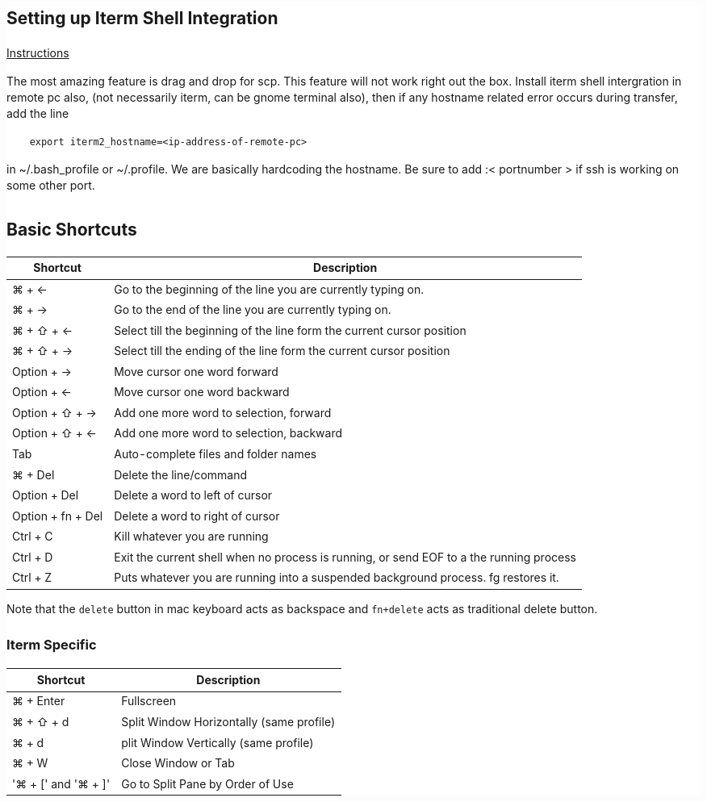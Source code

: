 ## Setting up Iterm Shell Integration

[Instructions](https://www.iterm2.com/documentation-shell-integration.html)

The most amazing feature is drag and drop for scp. This feature will not work right out the box.
Install iterm shell intergration in remote pc also, (not necessarily iterm, can be gnome terminal also), then if any hostname related error occurs during transfer, add the line 
```
	export iterm2_hostname=<ip-address-of-remote-pc>
```
in ~/.bash_profile or ~/.profile. We are basically hardcoding the hostname. Be sure to add :< portnumber > if ssh is working on some other port.


## Basic Shortcuts 

| Shortcut | Description |
| ----------- | ----------- |
| ⌘ + <- | Go to the beginning of the line you are currently typing on. |
| ⌘ + -> | Go to the end of the line you are currently typing on. |
| ⌘ + ⇧ + <- | Select till the beginning of the line form the current cursor position |
| ⌘ + ⇧ + -> | Select till the ending of the line form the current cursor position |
| Option + ->  | Move cursor one word forward |
| Option + <- | Move cursor one word backward |
| Option + ⇧ + ->  | Add one more word to selection, forward |
| Option + ⇧ + <- | Add one more word to selection, backward |
| Tab  | Auto-complete files and folder names |
| ⌘ + Del | Delete the line/command |
| Option + Del | Delete a word to left of cursor |
| Option + fn + Del | Delete a word to right of cursor |
| Ctrl + C   | Kill whatever you are running |
| Ctrl + D   | Exit the current shell when no process is running, or send EOF to a the running process |
| Ctrl + Z   | Puts whatever you are running into a suspended background process. fg restores it. |  

Note that the `delete` button in mac keyboard acts as backspace and `fn+delete` acts as traditional delete button.  

### Iterm Specific

| Shortcut | Description |
| ----------- | ----------- |
|  ⌘ + Enter  | Fullscreen  |
|  ⌘ + ⇧ + d | Split Window Horizontally (same profile) |
|  ⌘ + d  | plit Window Vertically (same profile) |
|  ⌘ + W  | Close Window or Tab |
|  '⌘ + [' and '⌘ + ]' | Go to Split Pane by Order of Use |  
